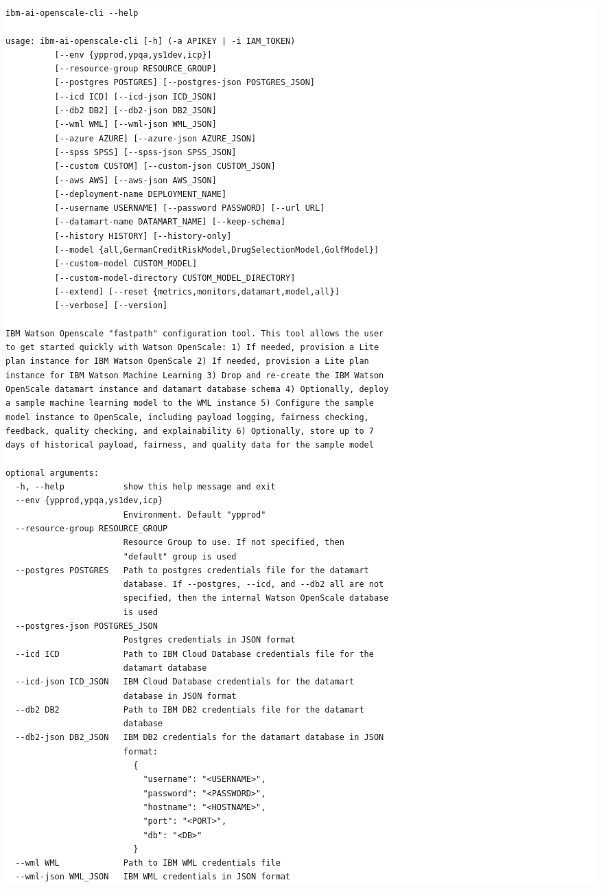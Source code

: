 ```
ibm-ai-openscale-cli --help

usage: ibm-ai-openscale-cli [-h] (-a APIKEY | -i IAM_TOKEN)
          [--env {ypprod,ypqa,ys1dev,icp}]
          [--resource-group RESOURCE_GROUP]
          [--postgres POSTGRES] [--postgres-json POSTGRES_JSON]
          [--icd ICD] [--icd-json ICD_JSON]
          [--db2 DB2] [--db2-json DB2_JSON]
          [--wml WML] [--wml-json WML_JSON]
          [--azure AZURE] [--azure-json AZURE_JSON]
          [--spss SPSS] [--spss-json SPSS_JSON]
          [--custom CUSTOM] [--custom-json CUSTOM_JSON]
          [--aws AWS] [--aws-json AWS_JSON]
          [--deployment-name DEPLOYMENT_NAME]
          [--username USERNAME] [--password PASSWORD] [--url URL]
          [--datamart-name DATAMART_NAME] [--keep-schema]
          [--history HISTORY] [--history-only]
          [--model {all,GermanCreditRiskModel,DrugSelectionModel,GolfModel}]
          [--custom-model CUSTOM_MODEL]
          [--custom-model-directory CUSTOM_MODEL_DIRECTORY]
          [--extend] [--reset {metrics,monitors,datamart,model,all}]
          [--verbose] [--version]

IBM Watson Openscale "fastpath" configuration tool. This tool allows the user
to get started quickly with Watson OpenScale: 1) If needed, provision a Lite
plan instance for IBM Watson OpenScale 2) If needed, provision a Lite plan
instance for IBM Watson Machine Learning 3) Drop and re-create the IBM Watson
OpenScale datamart instance and datamart database schema 4) Optionally, deploy
a sample machine learning model to the WML instance 5) Configure the sample
model instance to OpenScale, including payload logging, fairness checking,
feedback, quality checking, and explainability 6) Optionally, store up to 7
days of historical payload, fairness, and quality data for the sample model

optional arguments:
  -h, --help            show this help message and exit
  --env {ypprod,ypqa,ys1dev,icp}
                        Environment. Default "ypprod"
  --resource-group RESOURCE_GROUP
                        Resource Group to use. If not specified, then
                        "default" group is used
  --postgres POSTGRES   Path to postgres credentials file for the datamart
                        database. If --postgres, --icd, and --db2 all are not
                        specified, then the internal Watson OpenScale database
                        is used
  --postgres-json POSTGRES_JSON
                        Postgres credentials in JSON format
  --icd ICD             Path to IBM Cloud Database credentials file for the
                        datamart database
  --icd-json ICD_JSON   IBM Cloud Database credentials for the datamart
                        database in JSON format
  --db2 DB2             Path to IBM DB2 credentials file for the datamart
                        database
  --db2-json DB2_JSON   IBM DB2 credentials for the datamart database in JSON
                        format:
                          {
                            "username": "<USERNAME>",
                            "password": "<PASSWORD>",
                            "hostname": "<HOSTNAME>",
                            "port": "<PORT>",
                            "db": "<DB>"
                          }
  --wml WML             Path to IBM WML credentials file
  --wml-json WML_JSON   IBM WML credentials in JSON format
```

[ibm_cloud]: https://cloud.ibm.com
[responses]: https://github.com/getsentry/responses
[requests]: http://docs.python-requests.org/en/latest/
[CONTRIBUTING]: ./CONTRIBUTING.md
[license]: http://www.apache.org/licenses/LICENSE-2.0